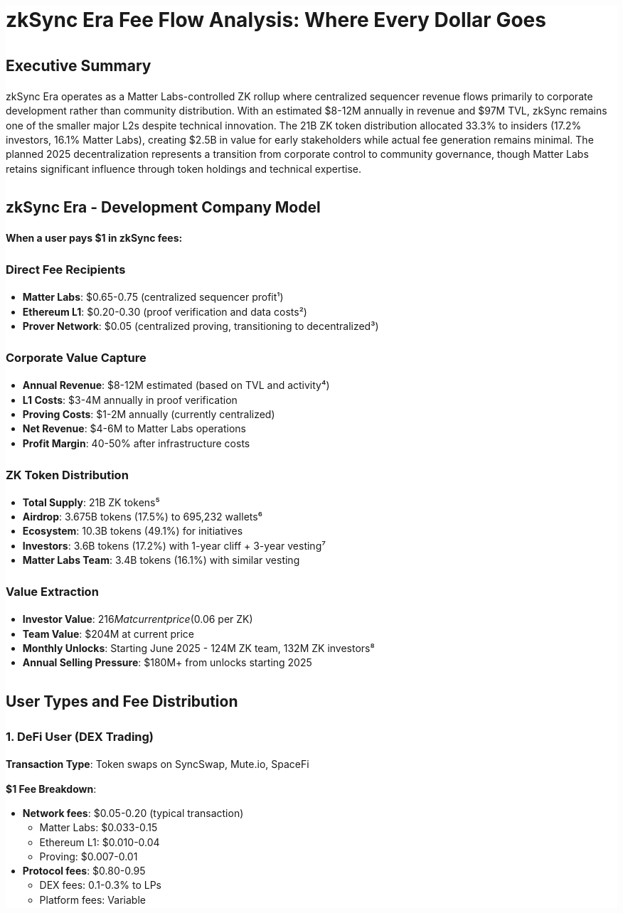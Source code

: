 # zkSync Era Fee Flow Analysis: Where Every Dollar Goes

## Executive Summary

zkSync Era operates as a Matter Labs-controlled ZK rollup where centralized sequencer revenue flows primarily to corporate development rather than community distribution. With an estimated $8-12M annually in revenue and $97M TVL, zkSync remains one of the smaller major L2s despite technical innovation. The 21B ZK token distribution allocated 33.3% to insiders (17.2% investors, 16.1% Matter Labs), creating $2.5B in value for early stakeholders while actual fee generation remains minimal. The planned 2025 decentralization represents a transition from corporate control to community governance, though Matter Labs retains significant influence through token holdings and technical expertise.

## zkSync Era - Development Company Model

**When a user pays $1 in zkSync fees:**

### Direct Fee Recipients
- **Matter Labs**: $0.65-0.75 (centralized sequencer profit¹)
- **Ethereum L1**: $0.20-0.30 (proof verification and data costs²)
- **Prover Network**: $0.05 (centralized proving, transitioning to decentralized³)

### Corporate Value Capture
- **Annual Revenue**: $8-12M estimated (based on TVL and activity⁴)
- **L1 Costs**: $3-4M annually in proof verification
- **Proving Costs**: $1-2M annually (currently centralized)
- **Net Revenue**: $4-6M to Matter Labs operations
- **Profit Margin**: 40-50% after infrastructure costs

### ZK Token Distribution
- **Total Supply**: 21B ZK tokens⁵
- **Airdrop**: 3.675B tokens (17.5%) to 695,232 wallets⁶
- **Ecosystem**: 10.3B tokens (49.1%) for initiatives
- **Investors**: 3.6B tokens (17.2%) with 1-year cliff + 3-year vesting⁷
- **Matter Labs Team**: 3.4B tokens (16.1%) with similar vesting

### Value Extraction
- **Investor Value**: $216M at current price ($0.06 per ZK)
- **Team Value**: $204M at current price
- **Monthly Unlocks**: Starting June 2025 - 124M ZK team, 132M ZK investors⁸
- **Annual Selling Pressure**: $180M+ from unlocks starting 2025

## User Types and Fee Distribution

### 1. DeFi User (DEX Trading)
**Transaction Type**: Token swaps on SyncSwap, Mute.io, SpaceFi

**$1 Fee Breakdown**:
- **Network fees**: $0.05-0.20 (typical transaction)
  - Matter Labs: $0.033-0.15
  - Ethereum L1: $0.010-0.04
  - Proving: $0.007-0.01
- **Protocol fees**: $0.80-0.95
  - DEX fees: 0.1-0.3% to LPs
  - Platform fees: Variable
